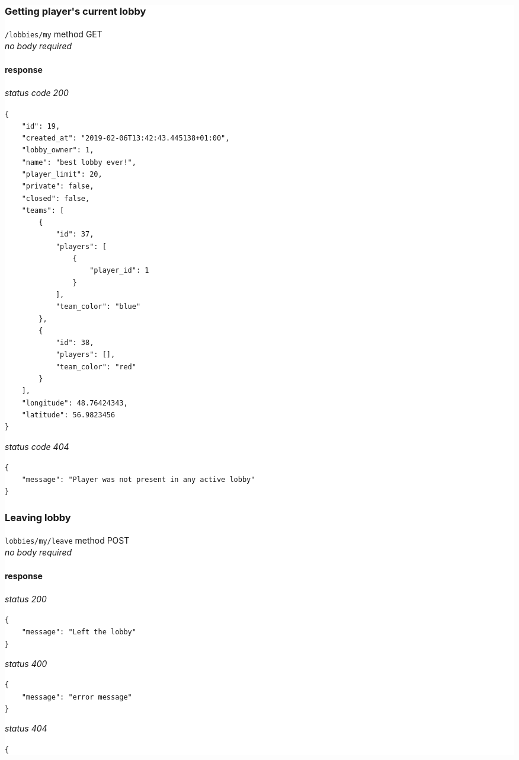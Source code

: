 <a name="lobbies_my"></a>
### Getting player's current lobby
`/lobbies/my` method GET
<br>*no body required*
#### response
*status code 200*
```
{
    "id": 19,
    "created_at": "2019-02-06T13:42:43.445138+01:00",
    "lobby_owner": 1,
    "name": "best lobby ever!",
    "player_limit": 20,
    "private": false,
    "closed": false,
    "teams": [
        {
            "id": 37,
            "players": [
                {
                    "player_id": 1
                }
            ],
            "team_color": "blue"
        },
        {
            "id": 38,
            "players": [],
            "team_color": "red"
        }
    ],
    "longitude": 48.76424343,
    "latitude": 56.9823456
}
```
*status code 404*
```
{
    "message": "Player was not present in any active lobby"
}
```



<a name="lobbies_leave"></a>
### Leaving lobby
`lobbies/my/leave` method POST
<br>*no body required*
#### response
*status 200*
```
{
    "message": "Left the lobby"
}
```
*status 400*
```
{
    "message": "error message"
}
```
*status 404*
```
{
```